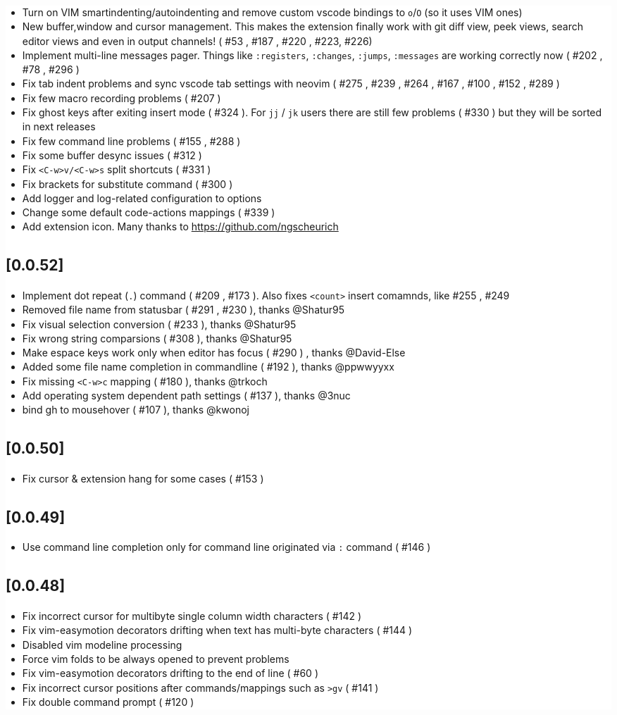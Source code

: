 - Turn on VIM smartindenting/autoindenting and remove custom vscode bindings to `o`/`O` (so it uses VIM ones)
- New buffer,window and cursor management. This makes the extension finally work with git diff view, peek views,
    search editor views and even in output channels! ( #53 , #187 , #220 , #223, #226)
- Implement multi-line messages pager. Things like `:registers`, `:changes`, `:jumps`, `:messages` are working
    correctly now ( #202 , #78 , #296 )
- Fix tab indent problems and sync vscode tab settings with neovim ( #275 , #239 , #264 , #167 , #100 , #152 , #289 )
- Fix few macro recording problems ( #207 )
- Fix ghost keys after exiting insert mode ( #324 ). For `jj` / `jk` users there are still few problems ( #330 ) but
    they will be sorted in next releases
- Fix few command line problems ( #155 , #288 )
- Fix some buffer desync issues ( #312 )
- Fix `<C-w>v/<C-w>s` split shortcuts ( #331 )
- Fix brackets for substitute command ( #300 )
- Add logger and log-related configuration to options
- Change some default code-actions mappings ( #339 )
- Add extension icon. Many thanks to <https://github.com/ngscheurich>

## [0.0.52]

- Implement dot repeat (`.`) command ( #209 , #173 ). Also fixes `<count>` insert comamnds, like #255 , #249
- Removed file name from statusbar ( #291 , #230 ), thanks @Shatur95
- Fix visual selection conversion ( #233 ), thanks @Shatur95
- Fix wrong string comparsions ( #308 ), thanks @Shatur95
- Make espace keys work only when editor has focus ( #290 ) , thanks @David-Else
- Added some file name completion in commandline ( #192 ), thanks @ppwwyyxx
- Fix missing `<C-w>c` mapping ( #180 ), thanks @trkoch
- Add operating system dependent path settings ( #137 ), thanks @3nuc
- bind gh to mousehover ( #107 ), thanks @kwonoj

## [0.0.50]

- Fix cursor & extension hang for some cases ( #153 )

## [0.0.49]

- Use command line completion only for command line originated via `:` command ( #146 )

## [0.0.48]

- Fix incorrect cursor for multibyte single column width characters ( #142 )
- Fix vim-easymotion decorators drifting when text has multi-byte characters ( #144 )
- Disabled vim modeline processing
- Force vim folds to be always opened to prevent problems
- Fix vim-easymotion decorators drifting to the end of line ( #60 )
- Fix incorrect cursor positions after commands/mappings such as `>gv` ( #141 )
- Fix double command prompt ( #120 )
